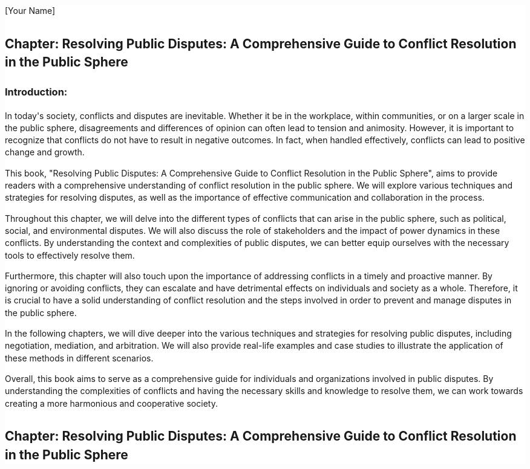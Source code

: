 

[Your Name]





## Chapter: Resolving Public Disputes: A Comprehensive Guide to Conflict Resolution in the Public Sphere



### Introduction:



In today's society, conflicts and disputes are inevitable. Whether it be in the workplace, within communities, or on a larger scale in the public sphere, disagreements and differences of opinion can often lead to tension and animosity. However, it is important to recognize that conflicts do not have to result in negative outcomes. In fact, when handled effectively, conflicts can lead to positive change and growth.



This book, "Resolving Public Disputes: A Comprehensive Guide to Conflict Resolution in the Public Sphere", aims to provide readers with a comprehensive understanding of conflict resolution in the public sphere. We will explore various techniques and strategies for resolving disputes, as well as the importance of effective communication and collaboration in the process.



Throughout this chapter, we will delve into the different types of conflicts that can arise in the public sphere, such as political, social, and environmental disputes. We will also discuss the role of stakeholders and the impact of power dynamics in these conflicts. By understanding the context and complexities of public disputes, we can better equip ourselves with the necessary tools to effectively resolve them.



Furthermore, this chapter will also touch upon the importance of addressing conflicts in a timely and proactive manner. By ignoring or avoiding conflicts, they can escalate and have detrimental effects on individuals and society as a whole. Therefore, it is crucial to have a solid understanding of conflict resolution and the steps involved in order to prevent and manage disputes in the public sphere.



In the following chapters, we will dive deeper into the various techniques and strategies for resolving public disputes, including negotiation, mediation, and arbitration. We will also provide real-life examples and case studies to illustrate the application of these methods in different scenarios.



Overall, this book aims to serve as a comprehensive guide for individuals and organizations involved in public disputes. By understanding the complexities of conflicts and having the necessary skills and knowledge to resolve them, we can work towards creating a more harmonious and cooperative society.





## Chapter: Resolving Public Disputes: A Comprehensive Guide to Conflict Resolution in the Public Sphere
